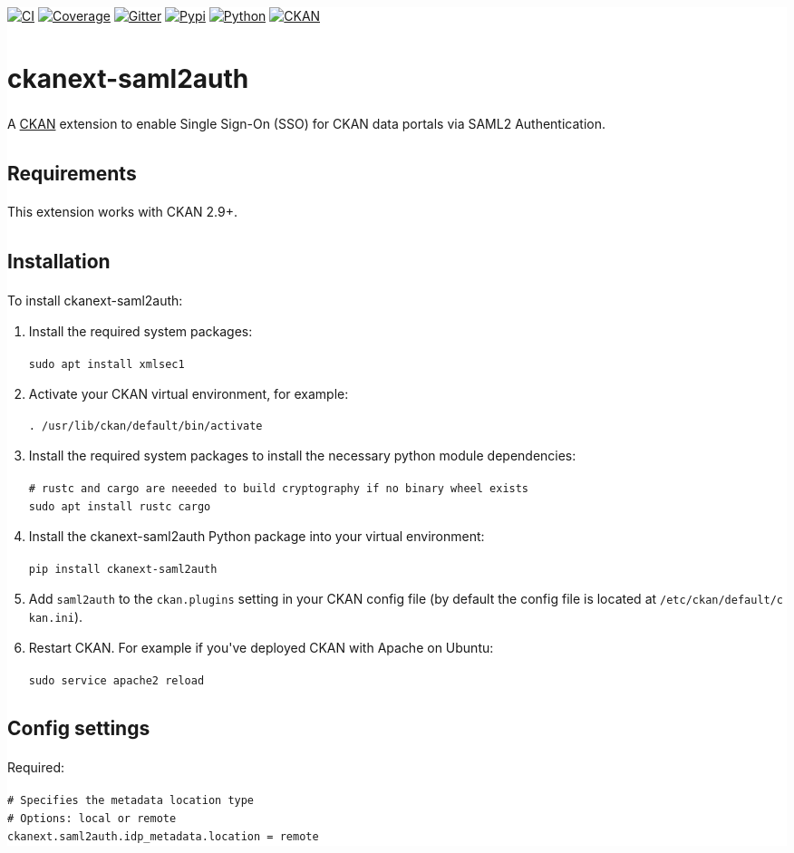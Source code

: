 [![CI][]][1] [![Coverage][]][2] [![Gitter][]][3] [![Pypi][]][4] [![Python][]][5] [![CKAN][]][6]

# ckanext-saml2auth

A [CKAN](https://ckan.org) extension to enable Single Sign-On (SSO) for CKAN data portals via SAML2 Authentication.

## Requirements

This extension works with CKAN 2.9+.

## Installation

To install ckanext-saml2auth:

1.  Install the required system packages:

        sudo apt install xmlsec1

2.  Activate your CKAN virtual environment, for example:

        . /usr/lib/ckan/default/bin/activate

3.  Install the required system packages to install the necessary python
    module dependencies:

        # rustc and cargo are neeeded to build cryptography if no binary wheel exists
        sudo apt install rustc cargo

4.  Install the ckanext-saml2auth Python package into your virtual
    environment:

        pip install ckanext-saml2auth

5.  Add `saml2auth` to the `ckan.plugins` setting in your CKAN config
    file (by default the config file is located at
    `/etc/ckan/default/ckan.ini`).

6.  Restart CKAN. For example if you\'ve deployed CKAN with Apache on
    Ubuntu:

        sudo service apache2 reload

## Config settings

Required:

    # Specifies the metadata location type
    # Options: local or remote
    ckanext.saml2auth.idp_metadata.location = remote


  [CI]: https://github.com/keitaroinc/ckanext-saml2auth/workflows/CI/badge.svg
  [1]: https://github.com/keitaroinc/ckanext-saml2auth/actions
  [Coverage]: https://coveralls.io/repos/github/keitaroinc/ckanext-saml2auth/badge.svg?branch=main
  [2]: https://coveralls.io/github/keitaroinc/ckanext-saml2auth?branch=main
  [Gitter]: https://badges.gitter.im/keitaroinc/ckan.svg
  [3]: https://gitter.im/keitaroinc/ckan?utm_source=badge&utm_medium=badge&utm_campaign=pr-badge
  [Pypi]: https://img.shields.io/pypi/v/ckanext-saml2auth
  [4]: https://pypi.org/project/ckanext-saml2auth
  [Python]: https://img.shields.io/badge/python-3.6%20%7C%203.7%20%7C%203.8-blue
  [5]: https://www.python.org
  [CKAN]: https://img.shields.io/badge/ckan-2.9-red
  [6]: https://www.ckan.org